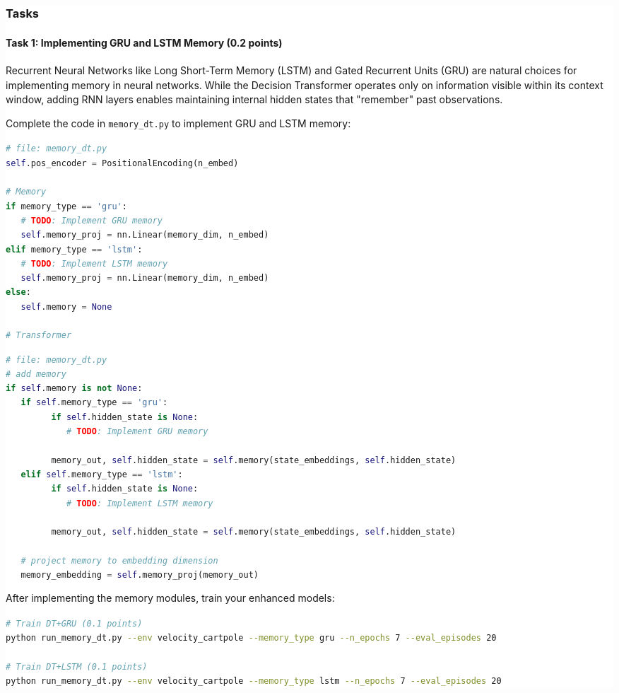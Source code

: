 ### Tasks

#### Task 1: Implementing GRU and LSTM Memory (0.2 points)

Recurrent Neural Networks like Long Short-Term Memory (LSTM) and Gated Recurrent Units (GRU) are natural choices for implementing memory in neural networks. While the Decision Transformer operates only on information visible within its context window, adding RNN layers enables maintaining internal hidden states that "remember" past observations.

Complete the code in `memory_dt.py` to implement GRU and LSTM memory:

```python
# file: memory_dt.py
self.pos_encoder = PositionalEncoding(n_embed)

# Memory
if memory_type == 'gru':
   # TODO: Implement GRU memory
   self.memory_proj = nn.Linear(memory_dim, n_embed)
elif memory_type == 'lstm':
   # TODO: Implement LSTM memory
   self.memory_proj = nn.Linear(memory_dim, n_embed)
else:
   self.memory = None

# Transformer
```

```python
# file: memory_dt.py
# add memory
if self.memory is not None:
   if self.memory_type == 'gru':
         if self.hidden_state is None:
            # TODO: Implement GRU memory
         
         memory_out, self.hidden_state = self.memory(state_embeddings, self.hidden_state)
   elif self.memory_type == 'lstm':
         if self.hidden_state is None:
            # TODO: Implement LSTM memory
         
         memory_out, self.hidden_state = self.memory(state_embeddings, self.hidden_state)
   
   # project memory to embedding dimension
   memory_embedding = self.memory_proj(memory_out)
```

After implementing the memory modules, train your enhanced models:

```bash
# Train DT+GRU (0.1 points)
python run_memory_dt.py --env velocity_cartpole --memory_type gru --n_epochs 7 --eval_episodes 20

# Train DT+LSTM (0.1 points)
python run_memory_dt.py --env velocity_cartpole --memory_type lstm --n_epochs 7 --eval_episodes 20
```
